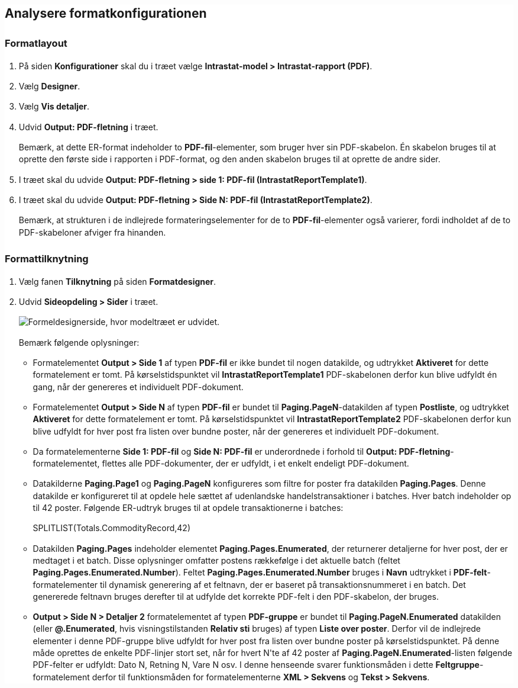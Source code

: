## <a name="analyze-the-format-configuration"></a>Analysere formatkonfigurationen

### <a name="format-layout"></a>Formatlayout

1. På siden **Konfigurationer** skal du i træet vælge **Intrastat-model \> Intrastat-rapport (PDF)**.
2. Vælg **Designer**.
3. Vælg **Vis detaljer**.
4. Udvid **Output: PDF-fletning** i træet.

    Bemærk, at dette ER-format indeholder to **PDF-fil**-elementer, som bruger hver sin PDF-skabelon. Én skabelon bruges til at oprette den første side i rapporten i PDF-format, og den anden skabelon bruges til at oprette de andre sider.

5. I træet skal du udvide **Output: PDF-fletning \> side 1: PDF-fil (IntrastatReportTemplate1)**.
6. I træet skal du udvide **Output: PDF-fletning \> Side N: PDF-fil (IntrastatReportTemplate2)**.

    Bemærk, at strukturen i de indlejrede formateringselementer for de to **PDF-fil**-elementer også varierer, fordi indholdet af de to PDF-skabeloner afviger fra hinanden.

### <a name="format-mapping"></a>Formattilknytning

1. Vælg fanen **Tilknytning** på siden **Formatdesigner**.
2. Udvid **Sideopdeling \> Sider** i træet.

    ![Formeldesignerside, hvor modeltræet er udvidet.](media/rcs-ger-filloutpdf-reviewformat.png)

    Bemærk følgende oplysninger:

    - Formatelementet **Output \> Side 1** af typen **PDF-fil** er ikke bundet til nogen datakilde, og udtrykket **Aktiveret** for dette formatelement er tomt. På kørselstidspunktet vil **IntrastatReportTemplate1** PDF-skabelonen derfor kun blive udfyldt én gang, når der genereres et individuelt PDF-dokument.
    - Formatelementet **Output \> Side N** af typen **PDF-fil** er bundet til **Paging.PageN**-datakilden af typen **Postliste**, og udtrykket **Aktiveret** for dette formatelement er tomt. På kørselstidspunktet vil **IntrastatReportTemplate2** PDF-skabelonen derfor kun blive udfyldt for hver post fra listen over bundne poster, når der genereres et individuelt PDF-dokument.
    - Da formatelementerne **Side 1: PDF-fil** og **Side N: PDF-fil** er underordnede i forhold til **Output: PDF-fletning**-formatelementet, flettes alle PDF-dokumenter, der er udfyldt, i et enkelt endeligt PDF-dokument.
    - Datakilderne **Paging.Page1** og **Paging.PageN** konfigureres som filtre for poster fra datakilden **Paging.Pages**. Denne datakilde er konfigureret til at opdele hele sættet af udenlandske handelstransaktioner i batches. Hver batch indeholder op til 42 poster. Følgende ER-udtryk bruges til at opdele transaktionerne i batches:

        SPLITLIST(Totals.CommodityRecord,42)

    - Datakilden **Paging.Pages** indeholder elementet **Paging.Pages.Enumerated**, der returnerer detaljerne for hver post, der er medtaget i et batch. Disse oplysninger omfatter postens rækkefølge i det aktuelle batch (feltet **Paging.Pages.Enumerated.Number**). Feltet **Paging.Pages.Enumerated.Number** bruges i **Navn** udtrykket i **PDF-felt**-formatelementer til dynamisk generering af et feltnavn, der er baseret på transaktionsnummeret i en batch. Det genererede feltnavn bruges derefter til at udfylde det korrekte PDF-felt i den PDF-skabelon, der bruges.
    - **Output \> Side N \> Detaljer 2** formatelementet af typen **PDF-gruppe** er bundet til **Paging.PageN.Enumerated** datakilden (eller **\@.Enumerated**, hvis visningstilstanden **Relativ sti** bruges) af typen **Liste over poster**. Derfor vil de indlejrede elementer i denne PDF-gruppe blive udfyldt for hver post fra listen over bundne poster på kørselstidspunktet. På denne måde oprettes de enkelte PDF-linjer stort set, når for hvert N'te af 42 poster af **Paging.PageN.Enumerated**-listen følgende PDF-felter er udfyldt: Dato N, Retning N, Vare N osv. I denne henseende svarer funktionsmåden i dette **Feltgruppe**-formatelement derfor til funktionsmåden for formatelementerne **XML \> Sekvens** og **Tekst \> Sekvens**.
